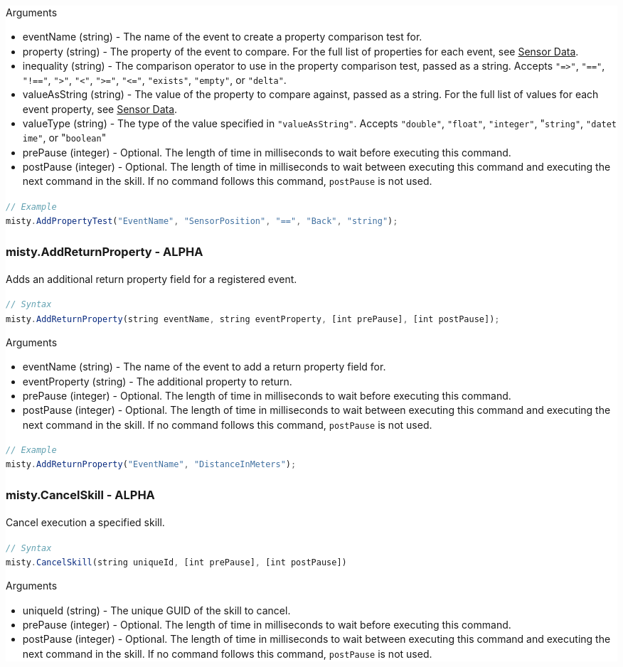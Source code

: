 Arguments
* eventName (string) - The name of the event to create a property comparison test for.
* property (string) - The property of the event to compare. For the full list of properties for each event, see [Sensor Data](../../reference/sensor-data).
* inequality (string) - The comparison operator to use in the property comparison test, passed as a string. Accepts `"=>"`, `"=="`, `"!=="`, `">"`, `"<"`, `">="`, `"<="`, `"exists"`, `"empty"`, or `"delta"`.
* valueAsString (string) - The value of the property to compare against, passed as a string. For the full list of values for each event property, see [Sensor Data](../../reference/sensor-data).
* valueType (string) - The type of the value specified in `"valueAsString"`. Accepts `"double"`, `"float"`, `"integer"`, "`string"`, `"datetime"`, or "`boolean`"
* prePause (integer) - Optional. The length of time in milliseconds to wait before executing this command.
* postPause (integer) - Optional. The length of time in milliseconds to wait between executing this command and executing the next command in the skill. If no command follows this command, `postPause` is not used.

```JavaScript
// Example
misty.AddPropertyTest("EventName", "SensorPosition", "==", "Back", "string");
```

### misty.AddReturnProperty - ALPHA
Adds an additional return property field for a registered event.

```JavaScript
// Syntax
misty.AddReturnProperty(string eventName, string eventProperty, [int prePause], [int postPause]);
```

Arguments
* eventName (string) - The name of the event to add a return property field for.
* eventProperty (string) - The additional property to return.
* prePause (integer) - Optional. The length of time in milliseconds to wait before executing this command.
* postPause (integer) - Optional. The length of time in milliseconds to wait between executing this command and executing the next command in the skill. If no command follows this command, `postPause` is not used.

```JavaScript
// Example
misty.AddReturnProperty("EventName", "DistanceInMeters");
```

### misty.CancelSkill - ALPHA
Cancel execution a specified skill.


```JavaScript
// Syntax
misty.CancelSkill(string uniqueId, [int prePause], [int postPause])
```

Arguments
* uniqueId (string) - The unique GUID of the skill to cancel.
* prePause (integer) - Optional. The length of time in milliseconds to wait before executing this command.
* postPause (integer) - Optional. The length of time in milliseconds to wait between executing this command and executing the next command in the skill. If no command follows this command, `postPause` is not used.
